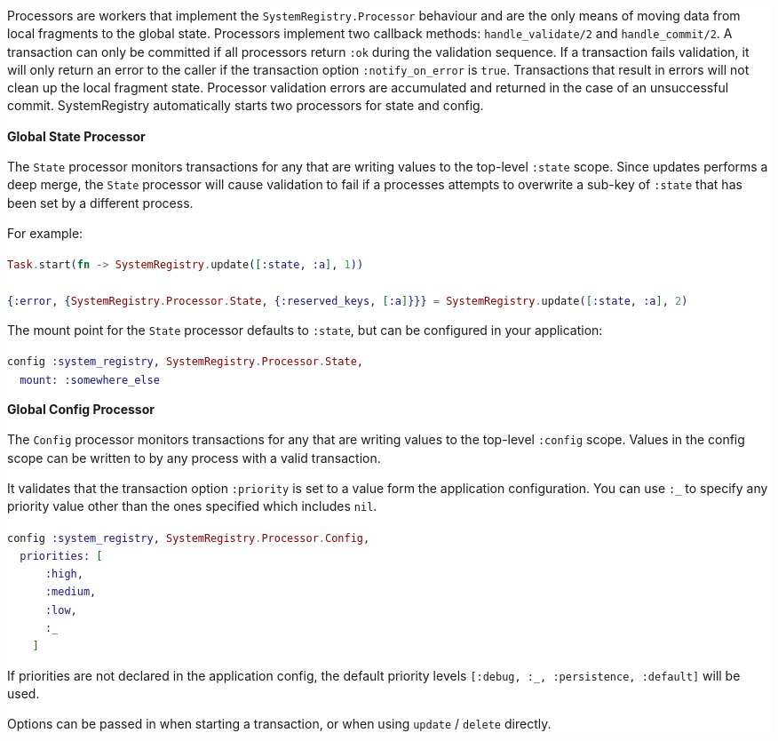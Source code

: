 Processors are workers that implement the `SystemRegistry.Processor` behaviour 
and are the only means of moving data from local fragments to the global state. 
Processors implement two callback methods: `handle_validate/2` and `handle_commit/2`. 
A transaction can only be committed if all processors return `:ok` during the 
validation sequence. If a transaction fails validation, it will only return an error 
to the caller if the transaction option `:notify_on_error` is `true`. Transactions 
that result in errors will not clean up the local fragment state. Processor validation 
errors are accumulated and returned in the case of an unsuccessful commit. 
SystemRegistry automatically starts two processors for state and config.

**Global State Processor**

The `State` processor monitors transactions for any that are writing values to 
the top-level `:state` scope. Since updates performs a deep merge, the `State` 
processor will cause validation to fail if a processes attempts to overwrite a 
sub-key of `:state` that has been set by a different process.

For example:
```elixir
Task.start(fn -> SystemRegistry.update([:state, :a], 1))

{:error, {SystemRegistry.Processor.State, {:reserved_keys, [:a]}}} = SystemRegistry.update([:state, :a], 2)
```

The mount point for the `State` processor defaults to `:state`, but can be 
configured in your application:

```elixir
config :system_registry, SystemRegistry.Processor.State,
  mount: :somewhere_else
```

**Global Config Processor**

The `Config` processor monitors transactions for any that are writing values to 
the top-level `:config` scope. Values in the config scope can be written to by 
any process with a valid transaction.

It validates that the transaction option `:priority` is set to a value form the 
application configuration. You can use `:_` to specify any priority value other 
than the ones specified which includes `nil`.

```elixir
config :system_registry, SystemRegistry.Processor.Config,
  priorities: [
      :high,
      :medium,
      :low,
      :_
    ]
```

If priorities are not declared in the application config, the default priority
levels `[:debug, :_, :persistence, :default]` will be used.

Options can be passed in when starting a transaction, or when using `update` / `delete` directly.
